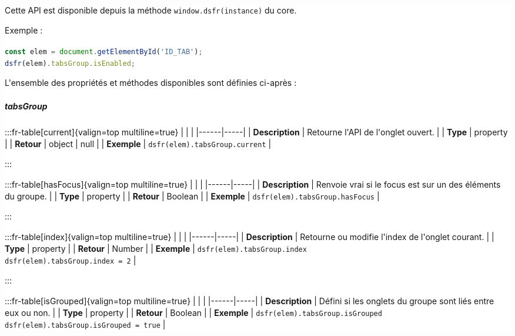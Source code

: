 Cette API est disponible depuis la méthode `window.dsfr(instance)` du core.

Exemple :

```js
const elem = document.getElementById('ID_TAB');
dsfr(elem).tabsGroup.isEnabled;
```

L'ensemble des propriétés et méthodes disponibles sont définies ci-après :

##### tabsGroup

:::fr-table[current]{valign=top multiline=true}
| | |
|------|-----|
| **Description** | Retourne l'API de l'onglet ouvert. |
| **Type** | property |
| **Retour** | object \| null |
| **Exemple** | `dsfr(elem).tabsGroup.current` |

:::

:::fr-table[hasFocus]{valign=top multiline=true}
| | |
|------|-----|
| **Description** | Renvoie vrai si le focus est sur un des éléments du groupe. |
| **Type** | property |
| **Retour** | Boolean |
| **Exemple** | `dsfr(elem).tabsGroup.hasFocus` |

:::

:::fr-table[index]{valign=top multiline=true}
| | |
|------|-----|
| **Description** | Retourne ou modifie l'index de l'onglet courant. |
| **Type** | property |
| **Retour** | Number |
| **Exemple** | `dsfr(elem).tabsGroup.index` <br> `dsfr(elem).tabsGroup.index = 2` |

:::

:::fr-table[isGrouped]{valign=top multiline=true}
| | |
|------|-----|
| **Description** | Défini si les onglets du groupe sont liés entre eux ou non. |
| **Type** | property |
| **Retour** | Boolean |
| **Exemple** | `dsfr(elem).tabsGroup.isGrouped` <br> `dsfr(elem).tabsGroup.isGrouped = true` |
